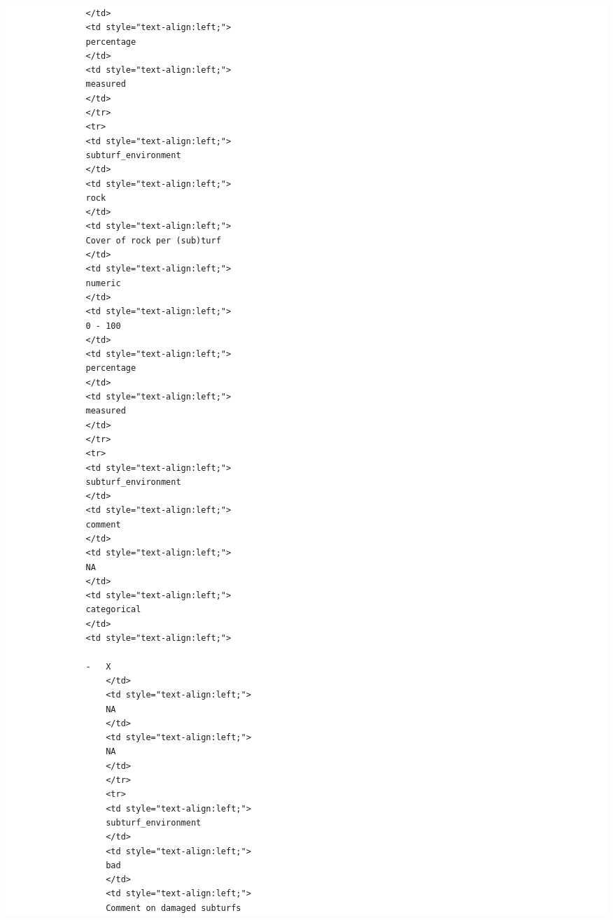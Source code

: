                     </td>
                    <td style="text-align:left;">
                    percentage
                    </td>
                    <td style="text-align:left;">
                    measured
                    </td>
                    </tr>
                    <tr>
                    <td style="text-align:left;">
                    subturf_environment
                    </td>
                    <td style="text-align:left;">
                    rock
                    </td>
                    <td style="text-align:left;">
                    Cover of rock per (sub)turf
                    </td>
                    <td style="text-align:left;">
                    numeric
                    </td>
                    <td style="text-align:left;">
                    0 - 100
                    </td>
                    <td style="text-align:left;">
                    percentage
                    </td>
                    <td style="text-align:left;">
                    measured
                    </td>
                    </tr>
                    <tr>
                    <td style="text-align:left;">
                    subturf_environment
                    </td>
                    <td style="text-align:left;">
                    comment
                    </td>
                    <td style="text-align:left;">
                    NA
                    </td>
                    <td style="text-align:left;">
                    categorical
                    </td>
                    <td style="text-align:left;">

                    -   X
                        </td>
                        <td style="text-align:left;">
                        NA
                        </td>
                        <td style="text-align:left;">
                        NA
                        </td>
                        </tr>
                        <tr>
                        <td style="text-align:left;">
                        subturf_environment
                        </td>
                        <td style="text-align:left;">
                        bad
                        </td>
                        <td style="text-align:left;">
                        Comment on damaged subturfs